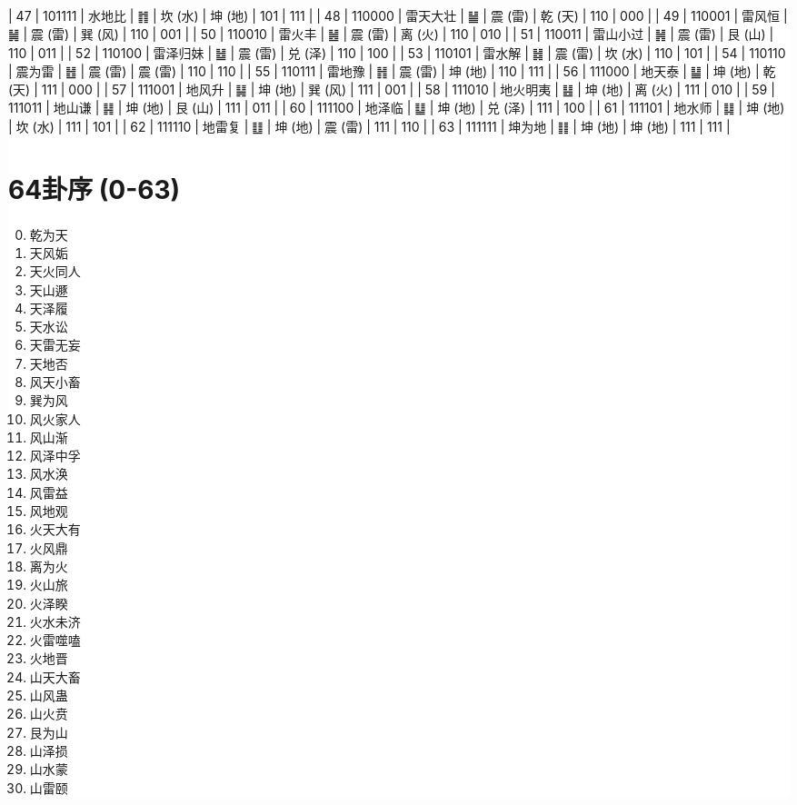 | 47 | 101111 | 水地比 | ䷇ | 坎 (水) | 坤 (地) | 101 | 111 |
| 48 | 110000 | 雷天大壮 | ䷡ | 震 (雷) | 乾 (天) | 110 | 000 |
| 49 | 110001 | 雷风恒 | ䷟ | 震 (雷) | 巽 (风) | 110 | 001 |
| 50 | 110010 | 雷火丰 | ䷶ | 震 (雷) | 离 (火) | 110 | 010 |
| 51 | 110011 | 雷山小过 | ䷽ | 震 (雷) | 艮 (山) | 110 | 011 |
| 52 | 110100 | 雷泽归妹 | ䷵ | 震 (雷) | 兑 (泽) | 110 | 100 |
| 53 | 110101 | 雷水解 | ䷧ | 震 (雷) | 坎 (水) | 110 | 101 |
| 54 | 110110 | 震为雷 | ䷲ | 震 (雷) | 震 (雷) | 110 | 110 |
| 55 | 110111 | 雷地豫 | ䷏ | 震 (雷) | 坤 (地) | 110 | 111 |
| 56 | 111000 | 地天泰 | ䷊ | 坤 (地) | 乾 (天) | 111 | 000 |
| 57 | 111001 | 地风升 | ䷭ | 坤 (地) | 巽 (风) | 111 | 001 |
| 58 | 111010 | 地火明夷 | ䷣ | 坤 (地) | 离 (火) | 111 | 010 |
| 59 | 111011 | 地山谦 | ䷎ | 坤 (地) | 艮 (山) | 111 | 011 |
| 60 | 111100 | 地泽临 | ䷒ | 坤 (地) | 兑 (泽) | 111 | 100 |
| 61 | 111101 | 地水师 | ䷆ | 坤 (地) | 坎 (水) | 111 | 101 |
| 62 | 111110 | 地雷复 | ䷗ | 坤 (地) | 震 (雷) | 111 | 110 |
| 63 | 111111 | 坤为地 | ䷁ | 坤 (地) | 坤 (地) | 111 | 111 |

# 64卦序 (0-63)
0.  乾为天
1.  天风姤
2.  天火同人
3.  天山遯
4.  天泽履
5.  天水讼
6.  天雷无妄
7.  天地否
8.  风天小畜
9.  巽为风
10. 风火家人
11. 风山渐
12. 风泽中孚
13. 风水涣
14. 风雷益
15. 风地观
16. 火天大有
17. 火风鼎
18. 离为火
19. 火山旅
20. 火泽睽
21. 火水未济
22. 火雷噬嗑
23. 火地晋
24. 山天大畜
25. 山风蛊
26. 山火贲
27. 艮为山
28. 山泽损
29. 山水蒙
30. 山雷颐